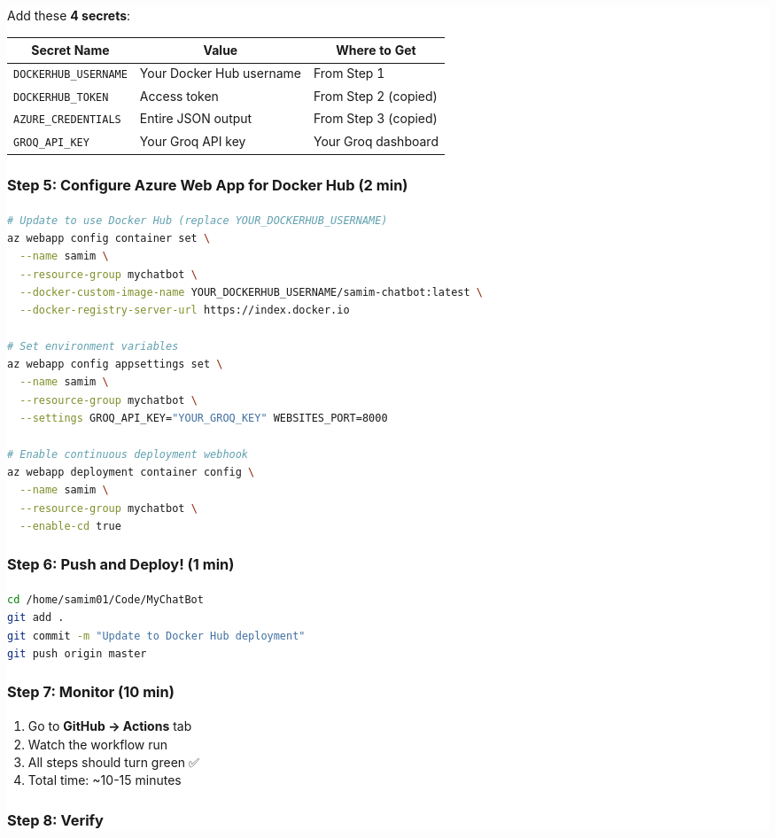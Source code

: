 Add these **4 secrets**:

| Secret Name | Value | Where to Get |
|------------|-------|--------------|
| `DOCKERHUB_USERNAME` | Your Docker Hub username | From Step 1 |
| `DOCKERHUB_TOKEN` | Access token | From Step 2 (copied) |
| `AZURE_CREDENTIALS` | Entire JSON output | From Step 3 (copied) |
| `GROQ_API_KEY` | Your Groq API key | Your Groq dashboard |

### Step 5: Configure Azure Web App for Docker Hub (2 min)

```bash
# Update to use Docker Hub (replace YOUR_DOCKERHUB_USERNAME)
az webapp config container set \
  --name samim \
  --resource-group mychatbot \
  --docker-custom-image-name YOUR_DOCKERHUB_USERNAME/samim-chatbot:latest \
  --docker-registry-server-url https://index.docker.io

# Set environment variables
az webapp config appsettings set \
  --name samim \
  --resource-group mychatbot \
  --settings GROQ_API_KEY="YOUR_GROQ_KEY" WEBSITES_PORT=8000

# Enable continuous deployment webhook
az webapp deployment container config \
  --name samim \
  --resource-group mychatbot \
  --enable-cd true
```

### Step 6: Push and Deploy! (1 min)

```bash
cd /home/samim01/Code/MyChatBot
git add .
git commit -m "Update to Docker Hub deployment"
git push origin master
```

### Step 7: Monitor (10 min)

1. Go to **GitHub → Actions** tab
2. Watch the workflow run
3. All steps should turn green ✅
4. Total time: ~10-15 minutes

### Step 8: Verify
